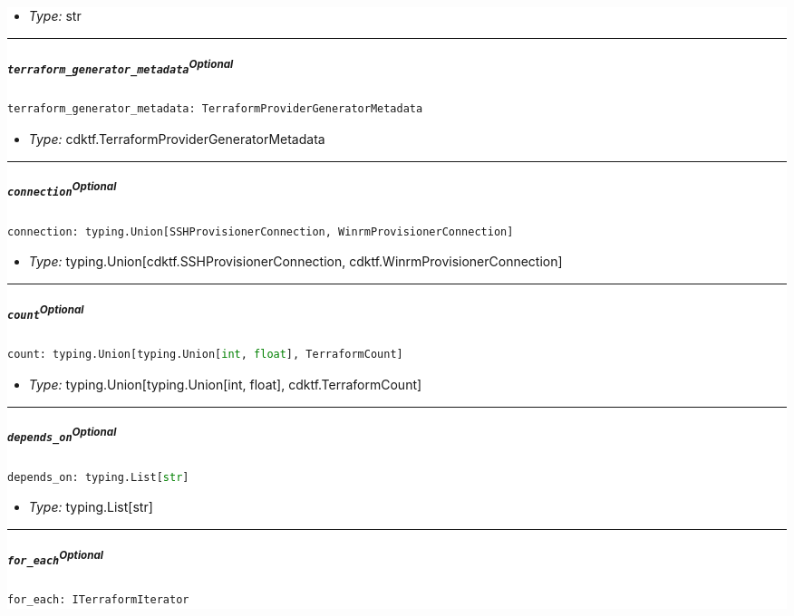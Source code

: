 - *Type:* str

---

##### `terraform_generator_metadata`<sup>Optional</sup> <a name="terraform_generator_metadata" id="@cdktf/provider-mongodbatlas.advancedCluster.AdvancedCluster.property.terraformGeneratorMetadata"></a>

```python
terraform_generator_metadata: TerraformProviderGeneratorMetadata
```

- *Type:* cdktf.TerraformProviderGeneratorMetadata

---

##### `connection`<sup>Optional</sup> <a name="connection" id="@cdktf/provider-mongodbatlas.advancedCluster.AdvancedCluster.property.connection"></a>

```python
connection: typing.Union[SSHProvisionerConnection, WinrmProvisionerConnection]
```

- *Type:* typing.Union[cdktf.SSHProvisionerConnection, cdktf.WinrmProvisionerConnection]

---

##### `count`<sup>Optional</sup> <a name="count" id="@cdktf/provider-mongodbatlas.advancedCluster.AdvancedCluster.property.count"></a>

```python
count: typing.Union[typing.Union[int, float], TerraformCount]
```

- *Type:* typing.Union[typing.Union[int, float], cdktf.TerraformCount]

---

##### `depends_on`<sup>Optional</sup> <a name="depends_on" id="@cdktf/provider-mongodbatlas.advancedCluster.AdvancedCluster.property.dependsOn"></a>

```python
depends_on: typing.List[str]
```

- *Type:* typing.List[str]

---

##### `for_each`<sup>Optional</sup> <a name="for_each" id="@cdktf/provider-mongodbatlas.advancedCluster.AdvancedCluster.property.forEach"></a>

```python
for_each: ITerraformIterator
```
